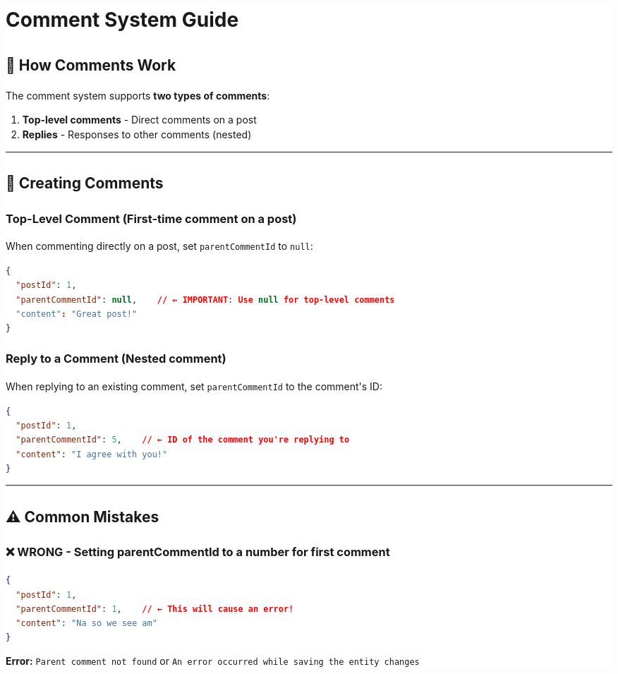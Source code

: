 # Comment System Guide

## 📝 How Comments Work

The comment system supports **two types of comments**:

1. **Top-level comments** - Direct comments on a post
2. **Replies** - Responses to other comments (nested)

---

## 🎯 Creating Comments

### **Top-Level Comment** (First-time comment on a post)

When commenting directly on a post, set `parentCommentId` to `null`:

```json
{
  "postId": 1,
  "parentCommentId": null,    // ← IMPORTANT: Use null for top-level comments
  "content": "Great post!"
}
```

### **Reply to a Comment** (Nested comment)

When replying to an existing comment, set `parentCommentId` to the comment's ID:

```json
{
  "postId": 1,
  "parentCommentId": 5,    // ← ID of the comment you're replying to
  "content": "I agree with you!"
}
```

---

## ⚠️ Common Mistakes

### ❌ **WRONG** - Setting parentCommentId to a number for first comment
```json
{
  "postId": 1,
  "parentCommentId": 1,    // ← This will cause an error!
  "content": "Na so we see am"
}
```
**Error:** `Parent comment not found` or `An error occurred while saving the entity changes`
